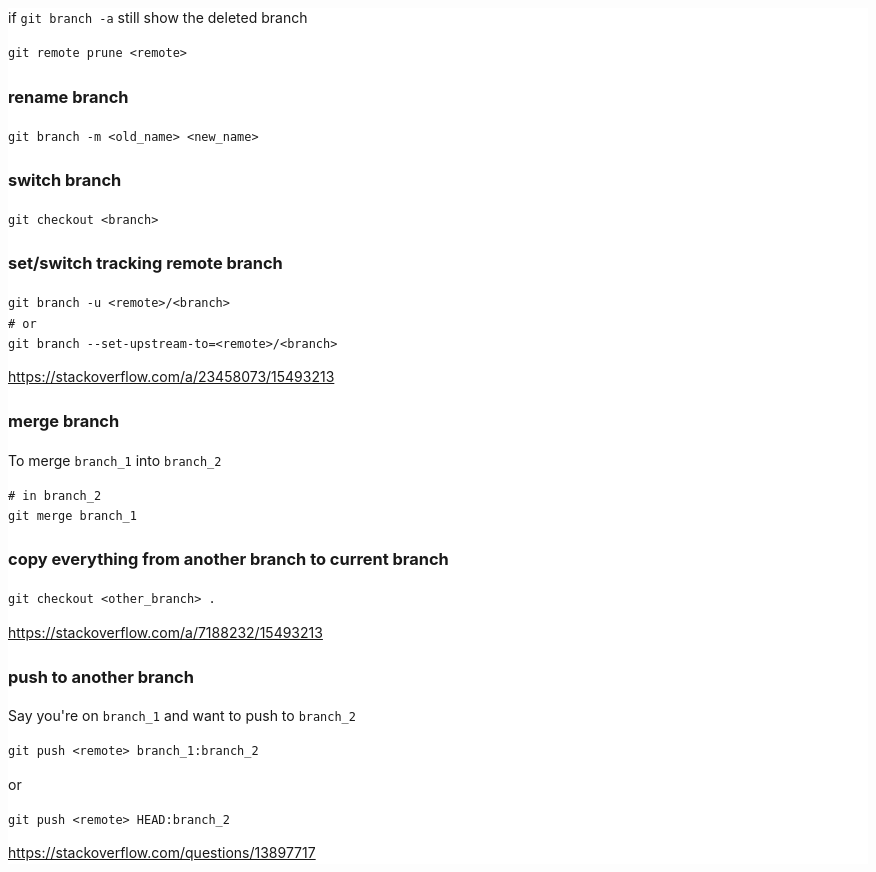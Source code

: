 if `git branch -a` still show the deleted branch

```
git remote prune <remote>
```

### rename branch

```
git branch -m <old_name> <new_name>
```

### switch branch
```
git checkout <branch>
```


### set/switch tracking remote branch
```
git branch -u <remote>/<branch>
# or
git branch --set-upstream-to=<remote>/<branch>
```
<https://stackoverflow.com/a/23458073/15493213>

### merge branch

To merge `branch_1` into `branch_2`

```
# in branch_2
git merge branch_1
```

### copy everything from another branch to current branch
```
git checkout <other_branch> .
```

<https://stackoverflow.com/a/7188232/15493213>

### push to another branch

Say you're on `branch_1` and want to push to `branch_2`

```
git push <remote> branch_1:branch_2
```

or

```
git push <remote> HEAD:branch_2
```

<https://stackoverflow.com/questions/13897717>
